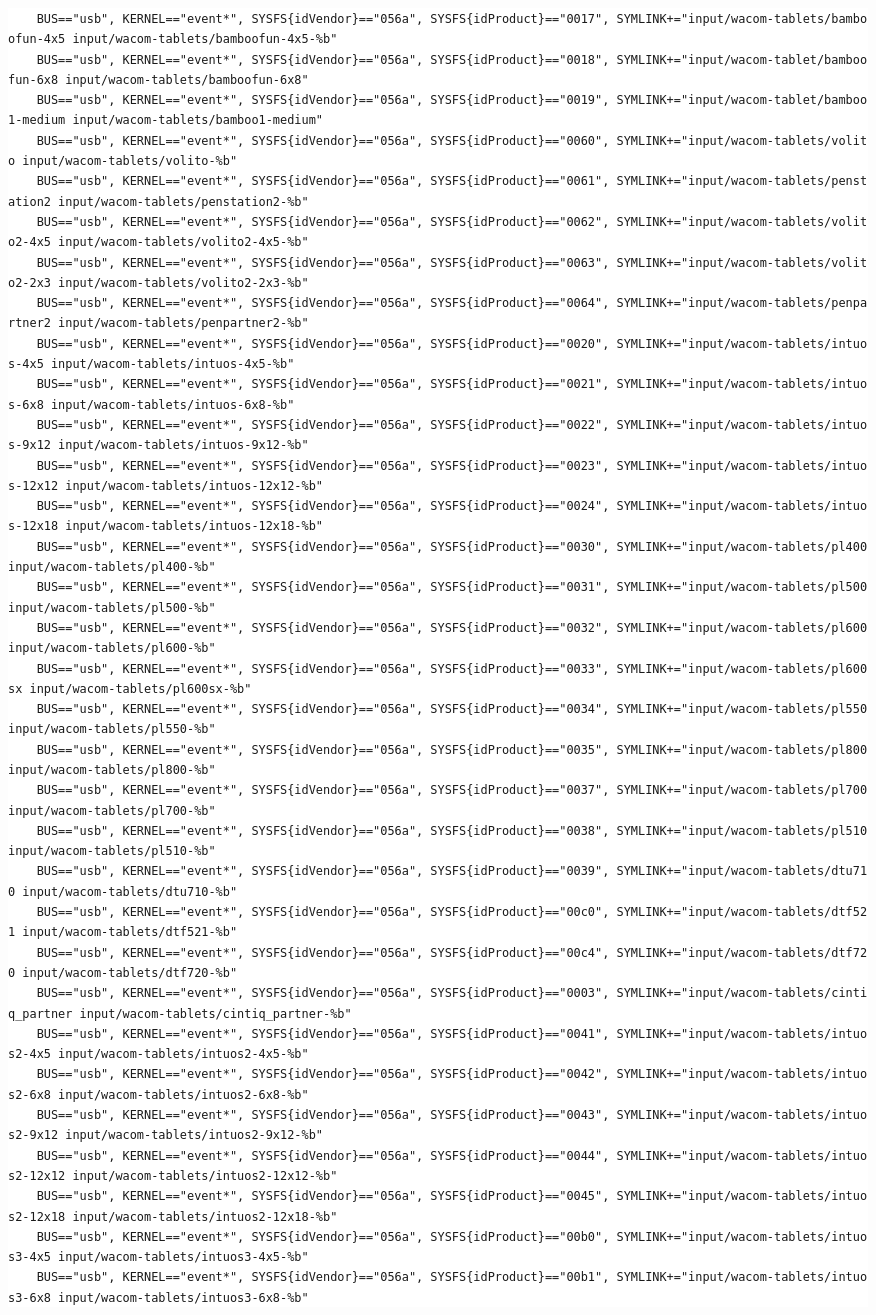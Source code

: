         BUS=="usb", KERNEL=="event*", SYSFS{idVendor}=="056a", SYSFS{idProduct}=="0017", SYMLINK+="input/wacom-tablets/bamboofun-4x5 input/wacom-tablets/bamboofun-4x5-%b"
        BUS=="usb", KERNEL=="event*", SYSFS{idVendor}=="056a", SYSFS{idProduct}=="0018", SYMLINK+="input/wacom-tablet/bamboofun-6x8 input/wacom-tablets/bamboofun-6x8"
        BUS=="usb", KERNEL=="event*", SYSFS{idVendor}=="056a", SYSFS{idProduct}=="0019", SYMLINK+="input/wacom-tablet/bamboo1-medium input/wacom-tablets/bamboo1-medium"
        BUS=="usb", KERNEL=="event*", SYSFS{idVendor}=="056a", SYSFS{idProduct}=="0060", SYMLINK+="input/wacom-tablets/volito input/wacom-tablets/volito-%b"
        BUS=="usb", KERNEL=="event*", SYSFS{idVendor}=="056a", SYSFS{idProduct}=="0061", SYMLINK+="input/wacom-tablets/penstation2 input/wacom-tablets/penstation2-%b"
        BUS=="usb", KERNEL=="event*", SYSFS{idVendor}=="056a", SYSFS{idProduct}=="0062", SYMLINK+="input/wacom-tablets/volito2-4x5 input/wacom-tablets/volito2-4x5-%b"
        BUS=="usb", KERNEL=="event*", SYSFS{idVendor}=="056a", SYSFS{idProduct}=="0063", SYMLINK+="input/wacom-tablets/volito2-2x3 input/wacom-tablets/volito2-2x3-%b"
        BUS=="usb", KERNEL=="event*", SYSFS{idVendor}=="056a", SYSFS{idProduct}=="0064", SYMLINK+="input/wacom-tablets/penpartner2 input/wacom-tablets/penpartner2-%b"
        BUS=="usb", KERNEL=="event*", SYSFS{idVendor}=="056a", SYSFS{idProduct}=="0020", SYMLINK+="input/wacom-tablets/intuos-4x5 input/wacom-tablets/intuos-4x5-%b"
        BUS=="usb", KERNEL=="event*", SYSFS{idVendor}=="056a", SYSFS{idProduct}=="0021", SYMLINK+="input/wacom-tablets/intuos-6x8 input/wacom-tablets/intuos-6x8-%b"
        BUS=="usb", KERNEL=="event*", SYSFS{idVendor}=="056a", SYSFS{idProduct}=="0022", SYMLINK+="input/wacom-tablets/intuos-9x12 input/wacom-tablets/intuos-9x12-%b"
        BUS=="usb", KERNEL=="event*", SYSFS{idVendor}=="056a", SYSFS{idProduct}=="0023", SYMLINK+="input/wacom-tablets/intuos-12x12 input/wacom-tablets/intuos-12x12-%b"
        BUS=="usb", KERNEL=="event*", SYSFS{idVendor}=="056a", SYSFS{idProduct}=="0024", SYMLINK+="input/wacom-tablets/intuos-12x18 input/wacom-tablets/intuos-12x18-%b"
        BUS=="usb", KERNEL=="event*", SYSFS{idVendor}=="056a", SYSFS{idProduct}=="0030", SYMLINK+="input/wacom-tablets/pl400 input/wacom-tablets/pl400-%b"
        BUS=="usb", KERNEL=="event*", SYSFS{idVendor}=="056a", SYSFS{idProduct}=="0031", SYMLINK+="input/wacom-tablets/pl500 input/wacom-tablets/pl500-%b"
        BUS=="usb", KERNEL=="event*", SYSFS{idVendor}=="056a", SYSFS{idProduct}=="0032", SYMLINK+="input/wacom-tablets/pl600 input/wacom-tablets/pl600-%b"
        BUS=="usb", KERNEL=="event*", SYSFS{idVendor}=="056a", SYSFS{idProduct}=="0033", SYMLINK+="input/wacom-tablets/pl600sx input/wacom-tablets/pl600sx-%b"
        BUS=="usb", KERNEL=="event*", SYSFS{idVendor}=="056a", SYSFS{idProduct}=="0034", SYMLINK+="input/wacom-tablets/pl550 input/wacom-tablets/pl550-%b"
        BUS=="usb", KERNEL=="event*", SYSFS{idVendor}=="056a", SYSFS{idProduct}=="0035", SYMLINK+="input/wacom-tablets/pl800 input/wacom-tablets/pl800-%b"
        BUS=="usb", KERNEL=="event*", SYSFS{idVendor}=="056a", SYSFS{idProduct}=="0037", SYMLINK+="input/wacom-tablets/pl700 input/wacom-tablets/pl700-%b"
        BUS=="usb", KERNEL=="event*", SYSFS{idVendor}=="056a", SYSFS{idProduct}=="0038", SYMLINK+="input/wacom-tablets/pl510 input/wacom-tablets/pl510-%b"
        BUS=="usb", KERNEL=="event*", SYSFS{idVendor}=="056a", SYSFS{idProduct}=="0039", SYMLINK+="input/wacom-tablets/dtu710 input/wacom-tablets/dtu710-%b"
        BUS=="usb", KERNEL=="event*", SYSFS{idVendor}=="056a", SYSFS{idProduct}=="00c0", SYMLINK+="input/wacom-tablets/dtf521 input/wacom-tablets/dtf521-%b"
        BUS=="usb", KERNEL=="event*", SYSFS{idVendor}=="056a", SYSFS{idProduct}=="00c4", SYMLINK+="input/wacom-tablets/dtf720 input/wacom-tablets/dtf720-%b"
        BUS=="usb", KERNEL=="event*", SYSFS{idVendor}=="056a", SYSFS{idProduct}=="0003", SYMLINK+="input/wacom-tablets/cintiq_partner input/wacom-tablets/cintiq_partner-%b"
        BUS=="usb", KERNEL=="event*", SYSFS{idVendor}=="056a", SYSFS{idProduct}=="0041", SYMLINK+="input/wacom-tablets/intuos2-4x5 input/wacom-tablets/intuos2-4x5-%b"
        BUS=="usb", KERNEL=="event*", SYSFS{idVendor}=="056a", SYSFS{idProduct}=="0042", SYMLINK+="input/wacom-tablets/intuos2-6x8 input/wacom-tablets/intuos2-6x8-%b"
        BUS=="usb", KERNEL=="event*", SYSFS{idVendor}=="056a", SYSFS{idProduct}=="0043", SYMLINK+="input/wacom-tablets/intuos2-9x12 input/wacom-tablets/intuos2-9x12-%b"
        BUS=="usb", KERNEL=="event*", SYSFS{idVendor}=="056a", SYSFS{idProduct}=="0044", SYMLINK+="input/wacom-tablets/intuos2-12x12 input/wacom-tablets/intuos2-12x12-%b"
        BUS=="usb", KERNEL=="event*", SYSFS{idVendor}=="056a", SYSFS{idProduct}=="0045", SYMLINK+="input/wacom-tablets/intuos2-12x18 input/wacom-tablets/intuos2-12x18-%b"
        BUS=="usb", KERNEL=="event*", SYSFS{idVendor}=="056a", SYSFS{idProduct}=="00b0", SYMLINK+="input/wacom-tablets/intuos3-4x5 input/wacom-tablets/intuos3-4x5-%b"
        BUS=="usb", KERNEL=="event*", SYSFS{idVendor}=="056a", SYSFS{idProduct}=="00b1", SYMLINK+="input/wacom-tablets/intuos3-6x8 input/wacom-tablets/intuos3-6x8-%b"